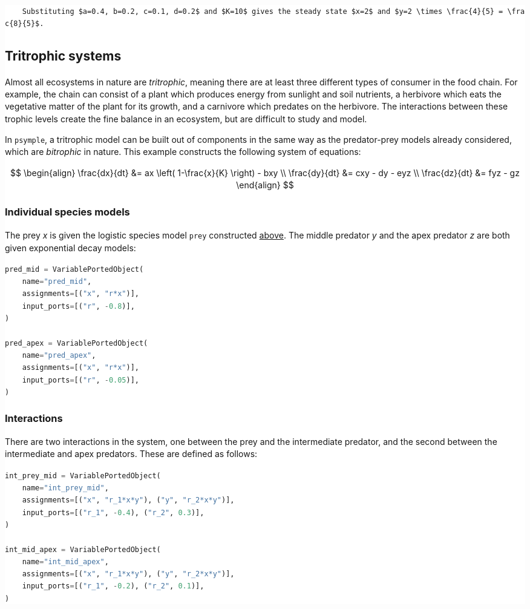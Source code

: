         Substituting $a=0.4, b=0.2, c=0.1, d=0.2$ and $K=10$ gives the steady state $x=2$ and $y=2 \times \frac{4}{5} = \frac{8}{5}$.

## Tritrophic systems

Almost all ecosystems in nature are *tritrophic*, meaning there are at least three different types of consumer in the food chain. For example, the chain can consist of a plant which produces energy from sunlight and soil nutrients, a herbivore which eats the vegetative matter of the plant for its growth, and a carnivore which predates on the herbivore. The interactions between these trophic levels create the fine balance in an ecosystem, but are difficult to study and model. 

In `psymple`, a tritrophic model can be built out of components in the same way as the predator-prey models already considered, which are *bitrophic* in nature. This example constructs the following system of equations:

$$
\begin{align}
\frac{dx}{dt} &= ax \left( 1-\frac{x}{K} \right) - bxy \\
\frac{dy}{dt} &= cxy - dy - eyz \\
\frac{dz}{dt} &= fyz - gz
\end{align}
$$

### Individual species models

The prey $x$ is given the logistic species model `prey` constructed [above](#logistic-prey-model). The middle predator $y$ and the apex predator $z$ are both given exponential decay models:

```py
pred_mid = VariablePortedObject(
    name="pred_mid",
    assignments=[("x", "r*x")],
    input_ports=[("r", -0.8)],
)

pred_apex = VariablePortedObject(
    name="pred_apex",
    assignments=[("x", "r*x")],
    input_ports=[("r", -0.05)],
)
```

### Interactions

There are two interactions in the system, one between the prey and the intermediate predator, and the second between the intermediate and apex predators. These are defined as follows:

```py
int_prey_mid = VariablePortedObject(
    name="int_prey_mid",
    assignments=[("x", "r_1*x*y"), ("y", "r_2*x*y")],
    input_ports=[("r_1", -0.4), ("r_2", 0.3)],
)

int_mid_apex = VariablePortedObject(
    name="int_mid_apex",
    assignments=[("x", "r_1*x*y"), ("y", "r_2*x*y")],
    input_ports=[("r_1", -0.2), ("r_2", 0.1)],
)
```
